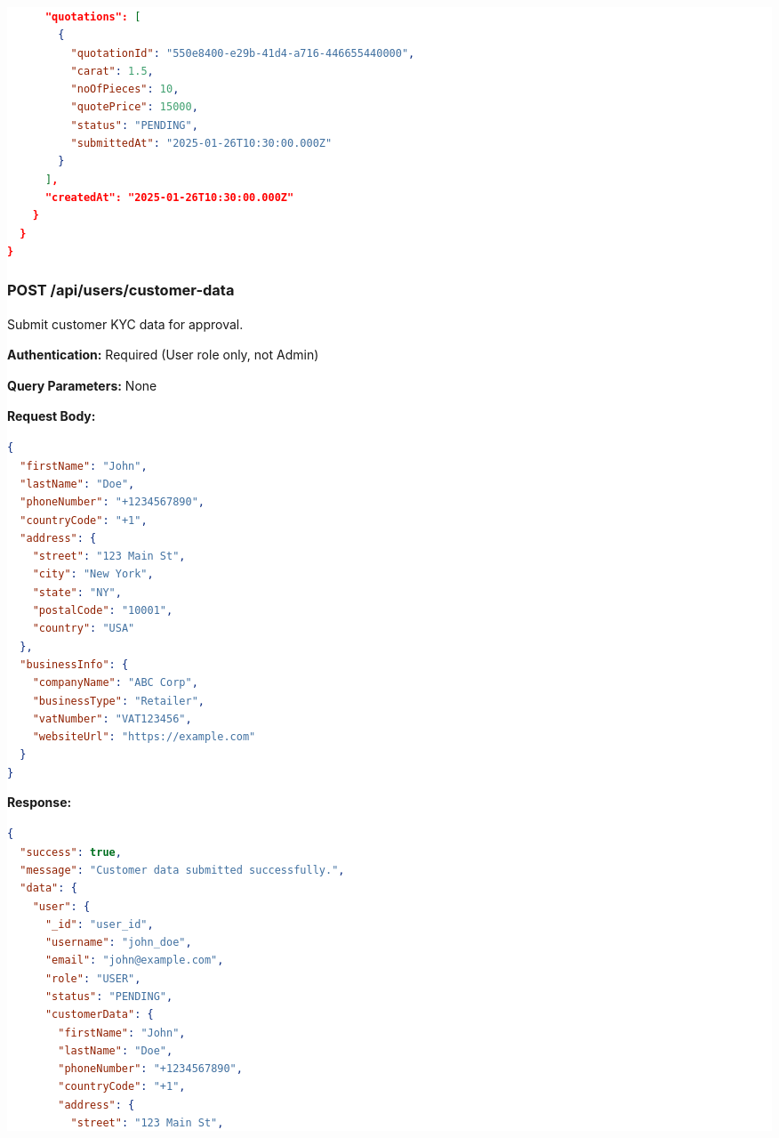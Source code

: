 ```json
      "quotations": [
        {
          "quotationId": "550e8400-e29b-41d4-a716-446655440000",
          "carat": 1.5,
          "noOfPieces": 10,
          "quotePrice": 15000,
          "status": "PENDING",
          "submittedAt": "2025-01-26T10:30:00.000Z"
        }
      ],
      "createdAt": "2025-01-26T10:30:00.000Z"
    }
  }
}
```

### POST /api/users/customer-data
Submit customer KYC data for approval.

**Authentication:** Required (User role only, not Admin)

**Query Parameters:** None

**Request Body:**
```json
{
  "firstName": "John",
  "lastName": "Doe",
  "phoneNumber": "+1234567890",
  "countryCode": "+1",
  "address": {
    "street": "123 Main St",
    "city": "New York",
    "state": "NY",
    "postalCode": "10001",
    "country": "USA"
  },
  "businessInfo": {
    "companyName": "ABC Corp",
    "businessType": "Retailer",
    "vatNumber": "VAT123456",
    "websiteUrl": "https://example.com"
  }
}
```

**Response:**
```json
{
  "success": true,
  "message": "Customer data submitted successfully.",
  "data": {
    "user": {
      "_id": "user_id",
      "username": "john_doe",
      "email": "john@example.com",
      "role": "USER",
      "status": "PENDING",
      "customerData": {
        "firstName": "John",
        "lastName": "Doe",
        "phoneNumber": "+1234567890",
        "countryCode": "+1",
        "address": {
          "street": "123 Main St",
```